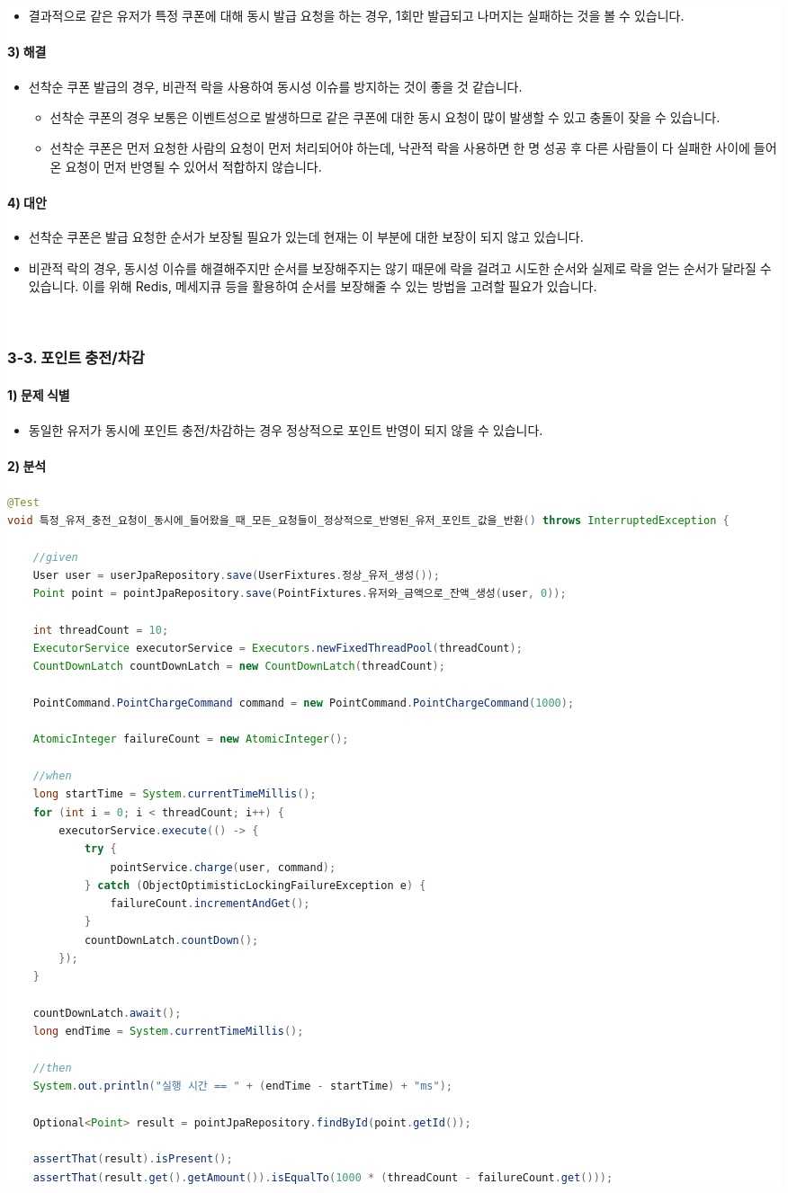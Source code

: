 - 결과적으로 같은 유저가 특정 쿠폰에 대해 동시 발급 요청을 하는 경우, 1회만 발급되고 나머지는 실패하는 것을 볼 수 있습니다.

#### 3) 해결

- 선착순 쿠폰 발급의 경우, 비관적 락을 사용하여 동시성 이슈를 방지하는 것이 좋을 것 같습니다.

  - 선착순 쿠폰의 경우 보통은 이벤트성으로 발생하므로 같은 쿠폰에 대한 동시 요청이 많이 발생할 수 있고 충돌이 잦을 수 있습니다.

  - 선착순 쿠폰은 먼저 요청한 사람의 요청이 먼저 처리되어야 하는데, 낙관적 락을 사용하면 한 명 성공 후 다른 사람들이 다 실패한 사이에 들어온 요청이 먼저 반영될 수 있어서 적합하지 않습니다.


#### 4) 대안

- 선착순 쿠폰은 발급 요청한 순서가 보장될 필요가 있는데 현재는 이 부분에 대한 보장이 되지 않고 있습니다.

- 비관적 락의 경우, 동시성 이슈를 해결해주지만 순서를 보장해주지는 않기 때문에 락을 걸려고 시도한 순서와 실제로 락을 얻는 순서가 달라질 수 있습니다. 이를 위해 Redis, 메세지큐 등을 활용하여 순서를 보장해줄 수 있는 방법을 고려할 필요가 있습니다.

<br>

### 3-3. 포인트 충전/차감

#### 1) 문제 식별

- 동일한 유저가 동시에 포인트 충전/차감하는 경우 정상적으로 포인트 반영이 되지 않을 수 있습니다.

#### 2) 분석

```java
@Test
void 특정_유저_충전_요청이_동시에_들어왔을_때_모든_요청들이_정상적으로_반영된_유저_포인트_값을_반환() throws InterruptedException {

    //given
    User user = userJpaRepository.save(UserFixtures.정상_유저_생성());
    Point point = pointJpaRepository.save(PointFixtures.유저와_금액으로_잔액_생성(user, 0));

    int threadCount = 10;
    ExecutorService executorService = Executors.newFixedThreadPool(threadCount);
    CountDownLatch countDownLatch = new CountDownLatch(threadCount);

    PointCommand.PointChargeCommand command = new PointCommand.PointChargeCommand(1000);

    AtomicInteger failureCount = new AtomicInteger();

    //when
    long startTime = System.currentTimeMillis();
    for (int i = 0; i < threadCount; i++) {
        executorService.execute(() -> {
            try {
                pointService.charge(user, command);
            } catch (ObjectOptimisticLockingFailureException e) {
                failureCount.incrementAndGet();
            }
            countDownLatch.countDown();
        });
    }

    countDownLatch.await();
    long endTime = System.currentTimeMillis();

    //then
    System.out.println("실행 시간 == " + (endTime - startTime) + "ms");

    Optional<Point> result = pointJpaRepository.findById(point.getId());

    assertThat(result).isPresent();
    assertThat(result.get().getAmount()).isEqualTo(1000 * (threadCount - failureCount.get()));
```